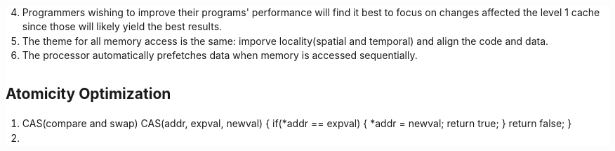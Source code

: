 4. Programmers wishing to improve their programs' performance will find it best to focus on changes affected the level 1 cache since those will likely yield the best results.
5. The theme for all memory access is the same: imporve locality(spatial and temporal) and align the code and data.
6. The processor automatically prefetches data when memory is accessed sequentially.
## Atomicity Optimization ##
1. CAS(compare and swap)
    CAS(addr, expval, newval)
    {
        if(*addr == expval)
        {
            *addr = newval;
            return true;
        }
        return false;
    }
2.
